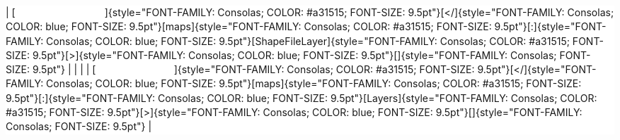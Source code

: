 | [                                ]{style="FONT-FAMILY: Consolas; COLOR: #a31515; FONT-SIZE: 9.5pt"}[\</]{style="FONT-FAMILY: Consolas; COLOR: blue; FONT-SIZE: 9.5pt"}[maps]{style="FONT-FAMILY: Consolas; COLOR: #a31515; FONT-SIZE: 9.5pt"}[:]{style="FONT-FAMILY: Consolas; COLOR: blue; FONT-SIZE: 9.5pt"}[ShapeFileLayer]{style="FONT-FAMILY: Consolas; COLOR: #a31515; FONT-SIZE: 9.5pt"}[\>]{style="FONT-FAMILY: Consolas; COLOR: blue; FONT-SIZE: 9.5pt"}[]{style="FONT-FAMILY: Consolas; FONT-SIZE: 9.5pt"}                                                                                                                                                                                                                                                                                                                                                                                                                                                                                                                                                                                                                                                                                                                                                                                                                                                                                                                                                                                                                                                                                                                                                                                                                                                                                                                                                                   |
|                                                                                                                                                                                                                                                                                                                                                                                                                                                                                                                                                                                                                                                                                                                                                                                                                                                                                                                                                                                                                                                                                                                                                                                                                                                                                                                                                                                                                                                                                                                                                                                                                                                                                                                                                                                                                                                                                        |
| [                            ]{style="FONT-FAMILY: Consolas; COLOR: #a31515; FONT-SIZE: 9.5pt"}[\</]{style="FONT-FAMILY: Consolas; COLOR: blue; FONT-SIZE: 9.5pt"}[maps]{style="FONT-FAMILY: Consolas; COLOR: #a31515; FONT-SIZE: 9.5pt"}[:]{style="FONT-FAMILY: Consolas; COLOR: blue; FONT-SIZE: 9.5pt"}[Layers]{style="FONT-FAMILY: Consolas; COLOR: #a31515; FONT-SIZE: 9.5pt"}[\>]{style="FONT-FAMILY: Consolas; COLOR: blue; FONT-SIZE: 9.5pt"}[]{style="FONT-FAMILY: Consolas; FONT-SIZE: 9.5pt"}                                                                                                                                                                                                                                                                                                                                                                                                                                                                                                                                                                                                                                                                                                                                                                                                                                                                                                                                                                                                                                                                                                                                                                                                                                                                                                                                                                               |